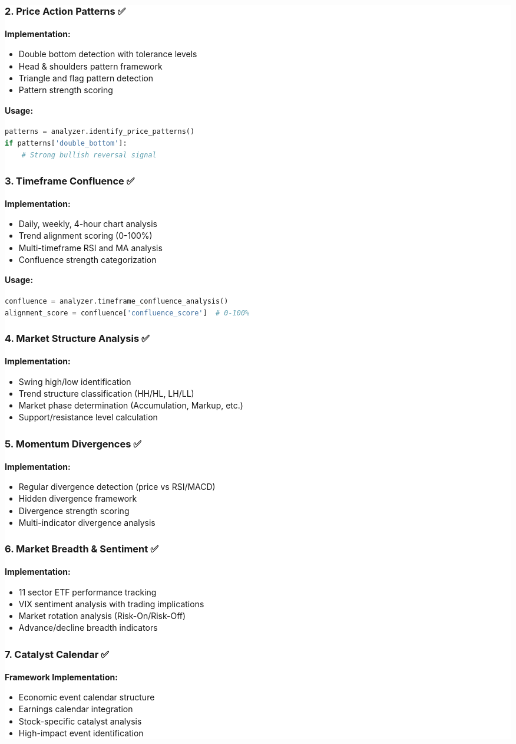 ### 2. Price Action Patterns ✅
**Implementation:**
- Double bottom detection with tolerance levels
- Head & shoulders pattern framework
- Triangle and flag pattern detection
- Pattern strength scoring

**Usage:**
```python
patterns = analyzer.identify_price_patterns()
if patterns['double_bottom']:
    # Strong bullish reversal signal
```

### 3. Timeframe Confluence ✅
**Implementation:**
- Daily, weekly, 4-hour chart analysis
- Trend alignment scoring (0-100%)
- Multi-timeframe RSI and MA analysis
- Confluence strength categorization

**Usage:**
```python
confluence = analyzer.timeframe_confluence_analysis()
alignment_score = confluence['confluence_score']  # 0-100%
```

### 4. Market Structure Analysis ✅
**Implementation:**
- Swing high/low identification
- Trend structure classification (HH/HL, LH/LL)
- Market phase determination (Accumulation, Markup, etc.)
- Support/resistance level calculation

### 5. Momentum Divergences ✅
**Implementation:**
- Regular divergence detection (price vs RSI/MACD)
- Hidden divergence framework
- Divergence strength scoring
- Multi-indicator divergence analysis

### 6. Market Breadth & Sentiment ✅
**Implementation:**
- 11 sector ETF performance tracking
- VIX sentiment analysis with trading implications
- Market rotation analysis (Risk-On/Risk-Off)
- Advance/decline breadth indicators

### 7. Catalyst Calendar ✅
**Framework Implementation:**
- Economic event calendar structure
- Earnings calendar integration
- Stock-specific catalyst analysis
- High-impact event identification
